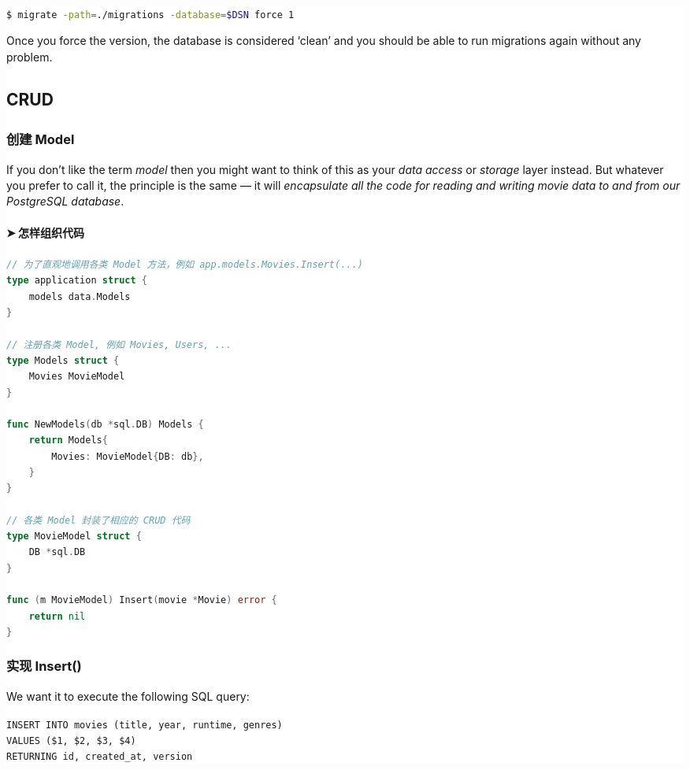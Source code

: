 ```bash
$ migrate -path=./migrations -database=$DSN force 1
```

Once you force the version, the database is considered ‘clean’ and you should be able to run migrations again without any problem.

## CRUD

### 创建 Model

If you don’t like the term *model* then you might want to think of this as your *data access* or *storage* layer instead. But whatever you prefer to call it, the principle is the same — it will *encapsulate all the code for reading and writing movie data to and from our PostgreSQL database*.

#### ➤ 怎样组织代码

```go
// 为了直观地调用各类 Model 方法，例如 app.models.Movies.Insert(...)
type application struct {
    models data.Models
}

// 注册各类 Model, 例如 Movies, Users, ...
type Models struct {
    Movies MovieModel
}

func NewModels(db *sql.DB) Models {
    return Models{
        Movies: MovieModel{DB: db},
    }
}

// 各类 Model 封装了相应的 CRUD 代码
type MovieModel struct {
    DB *sql.DB
}

func (m MovieModel) Insert(movie *Movie) error {
    return nil
}
```

### 实现 Insert()

We want it to execute the following SQL query:

```postgresql
INSERT INTO movies (title, year, runtime, genres) 
VALUES ($1, $2, $3, $4)
RETURNING id, created_at, version
```
